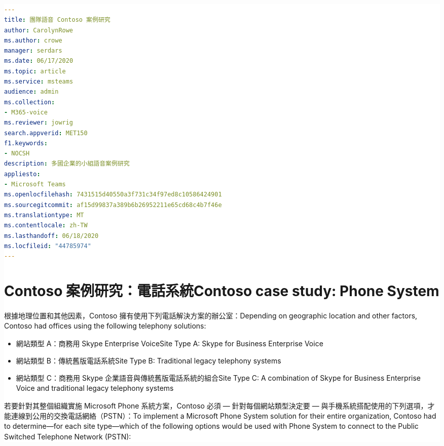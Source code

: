```yaml
---
title: 團隊語音 Contoso 案例研究
author: CarolynRowe
ms.author: crowe
manager: serdars
ms.date: 06/17/2020
ms.topic: article
ms.service: msteams
audience: admin
ms.collection:
- M365-voice
ms.reviewer: jowrig
search.appverid: MET150
f1.keywords:
- NOCSH
description: 多國企業的小組語音案例研究
appliesto:
- Microsoft Teams
ms.openlocfilehash: 7431515d40550a3f731c34f97ed8c10586424901
ms.sourcegitcommit: af15d99837a389b6b26952211e65cd68c4b7f46e
ms.translationtype: MT
ms.contentlocale: zh-TW
ms.lasthandoff: 06/18/2020
ms.locfileid: "44785974"
---
```

# <a name="contoso-case-study-phone-system"></a><span data-ttu-id="f7d59-103">Contoso 案例研究：電話系統</span><span class="sxs-lookup"><span data-stu-id="f7d59-103">Contoso case study: Phone System</span></span>

<span data-ttu-id="f7d59-104">根據地理位置和其他因素，Contoso 擁有使用下列電話解決方案的辦公室：</span><span class="sxs-lookup"><span data-stu-id="f7d59-104">Depending on geographic location and other factors, Contoso had offices using the following telephony solutions:</span></span>

- <span data-ttu-id="f7d59-105">網站類型 A：商務用 Skype Enterprise Voice</span><span class="sxs-lookup"><span data-stu-id="f7d59-105">Site Type A: Skype for Business Enterprise Voice</span></span>

- <span data-ttu-id="f7d59-106">網站類型 B：傳統舊版電話系統</span><span class="sxs-lookup"><span data-stu-id="f7d59-106">Site Type B: Traditional legacy telephony systems</span></span>

- <span data-ttu-id="f7d59-107">網站類型 C：商務用 Skype 企業語音與傳統舊版電話系統的組合</span><span class="sxs-lookup"><span data-stu-id="f7d59-107">Site Type C: A combination of Skype for Business Enterprise Voice and traditional legacy telephony systems</span></span>


<span data-ttu-id="f7d59-108">若要針對其整個組織實施 Microsoft Phone 系統方案，Contoso 必須 &mdash; 針對每個網站類型決定要 &mdash; 與手機系統搭配使用的下列選項，才能連線到公用的交換電話網絡（PSTN）：</span><span class="sxs-lookup"><span data-stu-id="f7d59-108">To implement a Microsoft Phone System solution for their entire organization, Contoso had to determine&mdash;for each site type&mdash;which of the following options would be used with Phone System to connect to the Public Switched Telephone Network (PSTN):</span></span>
